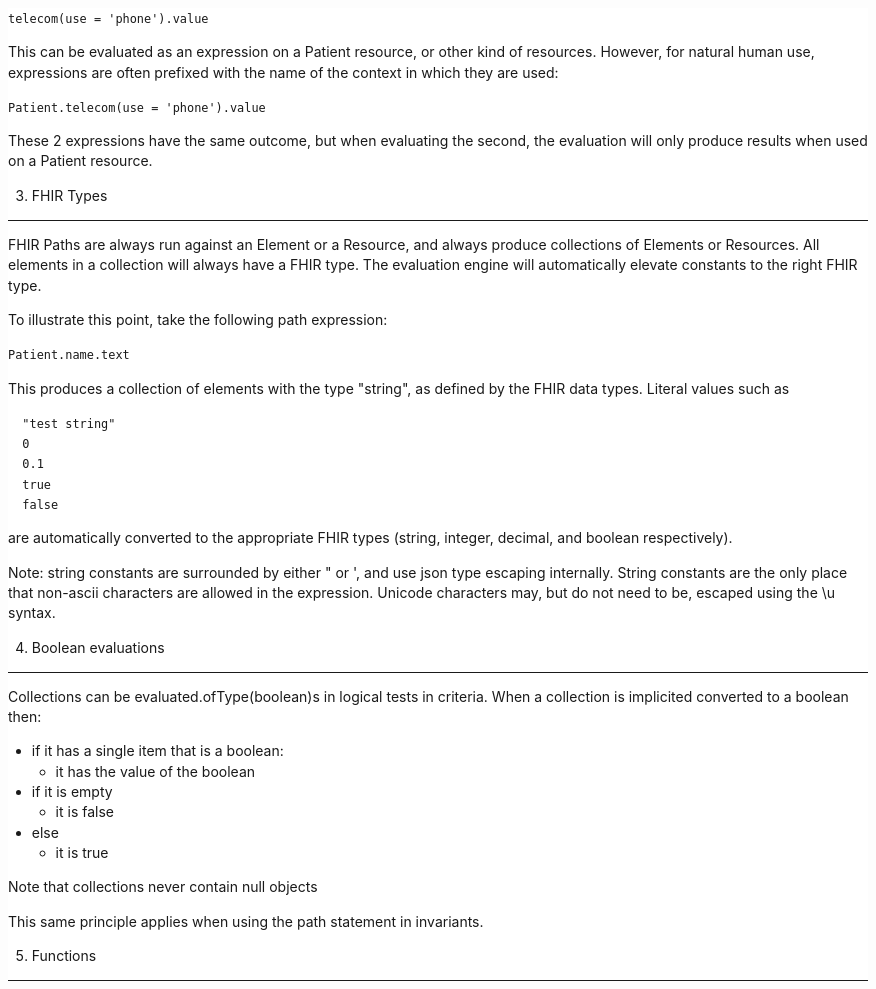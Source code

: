 	telecom(use = 'phone').value

This can be evaluated as an expression on a Patient resource, or other kind of resources. However, for natural human use, expressions are often prefixed with the name of the context in which they are used:

	Patient.telecom(use = 'phone').value
  
These 2 expressions have the same outcome, but when evaluating the second, the evaluation will only produce results when used on a Patient resource.

3. FHIR Types
-------------

FHIR Paths are always run against an Element or a Resource, and always produce collections of Elements or Resources. All elements in a collection will always have a FHIR type. The evaluation engine will automatically elevate constants to the right FHIR type. 

To illustrate this point, take the following path expression: 

	Patient.name.text

This produces a collection of elements with the type "string", 
as defined by the FHIR data types. Literal values such as

```
  "test string"
  0
  0.1
  true
  false
```

are automatically converted to the appropriate FHIR types (string, integer, decimal, and boolean respectively). 

Note: string constants are surrounded by either " or ', and use json type escaping internally. String constants are the only place that non-ascii characters are allowed in the expression. Unicode characters may, but do not need to be, escaped using the \u syntax.

4. Boolean evaluations
----------------------

Collections can be evaluated.ofType(boolean)s in logical tests in criteria. When a collection is implicited converted to a boolean then:

* if it has a single item that is a boolean:
  - it has the value of the boolean
* if it is empty
  - it is false
* else 
  - it is true
 
Note that collections never contain null objects 

This same principle applies when using the path statement in invariants.

5. Functions
-------------------------
